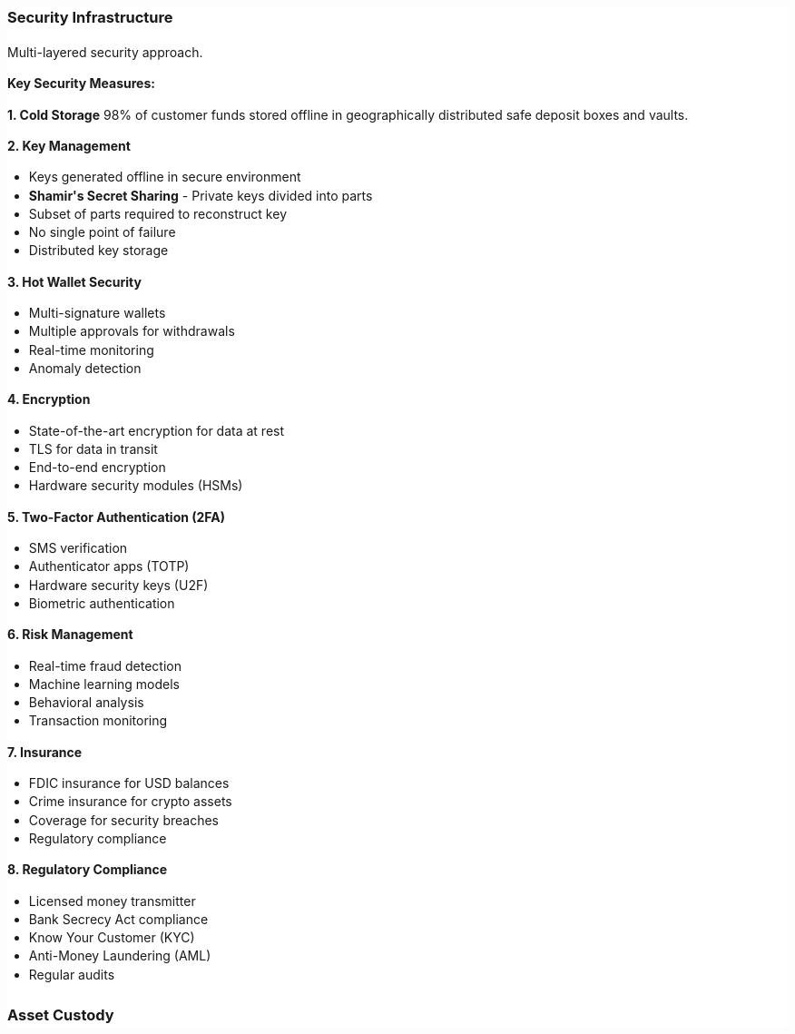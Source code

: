 ### Security Infrastructure

Multi-layered security approach.

**Key Security Measures:**

**1. Cold Storage**
98% of customer funds stored offline in geographically distributed safe deposit boxes and vaults.

**2. Key Management**
- Keys generated offline in secure environment
- **Shamir's Secret Sharing** - Private keys divided into parts
- Subset of parts required to reconstruct key
- No single point of failure
- Distributed key storage

**3. Hot Wallet Security**
- Multi-signature wallets
- Multiple approvals for withdrawals
- Real-time monitoring
- Anomaly detection

**4. Encryption**
- State-of-the-art encryption for data at rest
- TLS for data in transit
- End-to-end encryption
- Hardware security modules (HSMs)

**5. Two-Factor Authentication (2FA)**
- SMS verification
- Authenticator apps (TOTP)
- Hardware security keys (U2F)
- Biometric authentication

**6. Risk Management**
- Real-time fraud detection
- Machine learning models
- Behavioral analysis
- Transaction monitoring

**7. Insurance**
- FDIC insurance for USD balances
- Crime insurance for crypto assets
- Coverage for security breaches
- Regulatory compliance

**8. Regulatory Compliance**
- Licensed money transmitter
- Bank Secrecy Act compliance
- Know Your Customer (KYC)
- Anti-Money Laundering (AML)
- Regular audits

### Asset Custody
